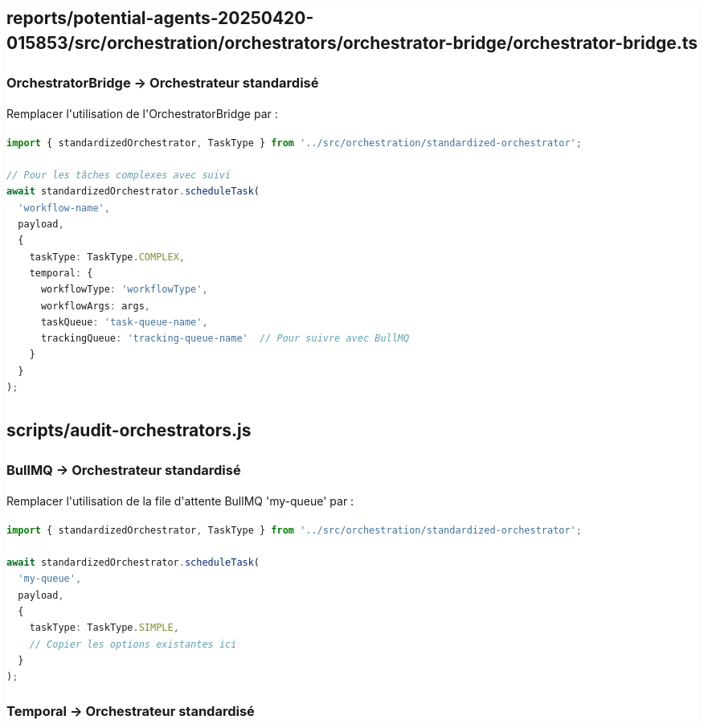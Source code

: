 ## reports/potential-agents-20250420-015853/src/orchestration/orchestrators/orchestrator-bridge/orchestrator-bridge.ts


### OrchestratorBridge → Orchestrateur standardisé


Remplacer l'utilisation de l'OrchestratorBridge par :

```typescript
import { standardizedOrchestrator, TaskType } from '../src/orchestration/standardized-orchestrator';

// Pour les tâches complexes avec suivi
await standardizedOrchestrator.scheduleTask(
  'workflow-name',
  payload,
  {
    taskType: TaskType.COMPLEX,
    temporal: {
      workflowType: 'workflowType',
      workflowArgs: args,
      taskQueue: 'task-queue-name',
      trackingQueue: 'tracking-queue-name'  // Pour suivre avec BullMQ
    }
  }
);
```

## scripts/audit-orchestrators.js


### BullMQ → Orchestrateur standardisé


Remplacer l'utilisation de la file d'attente BullMQ 'my-queue' par :

```typescript
import { standardizedOrchestrator, TaskType } from '../src/orchestration/standardized-orchestrator';

await standardizedOrchestrator.scheduleTask(
  'my-queue',
  payload,
  {
    taskType: TaskType.SIMPLE,
    // Copier les options existantes ici
  }
);
```

### Temporal → Orchestrateur standardisé
